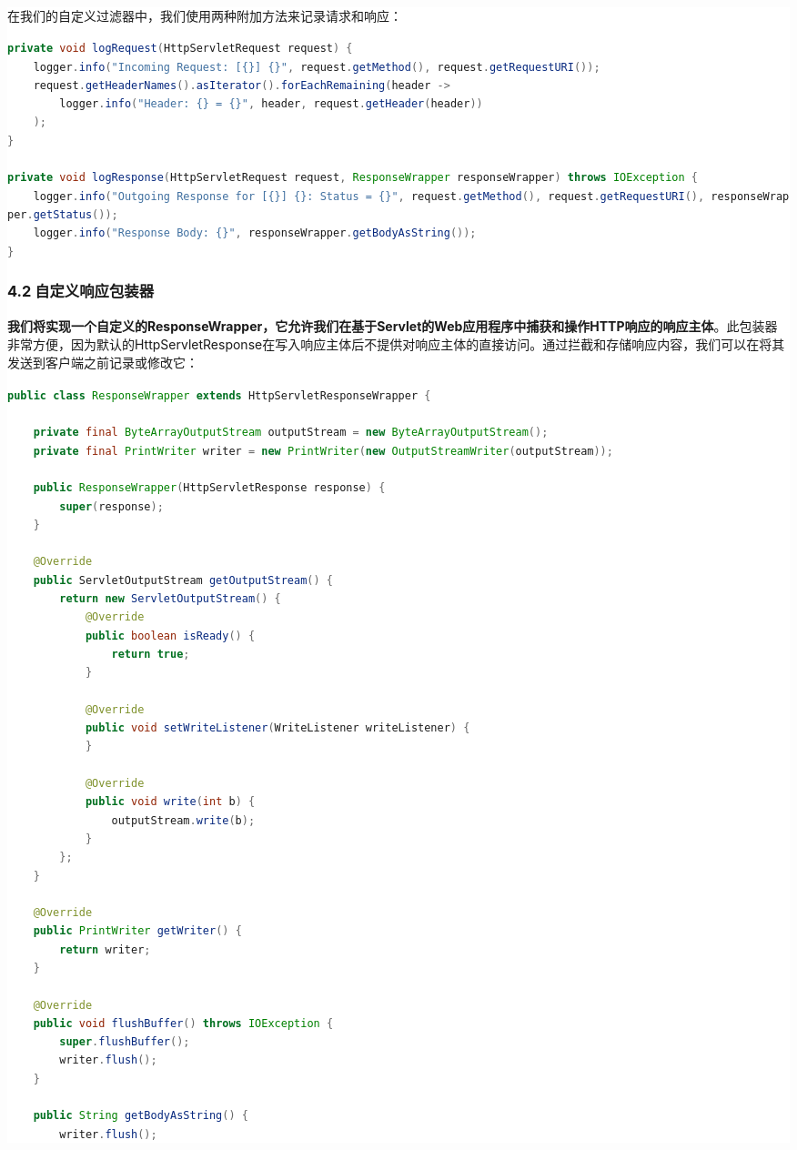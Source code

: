 在我们的自定义过滤器中，我们使用两种附加方法来记录请求和响应：

```java
private void logRequest(HttpServletRequest request) {
    logger.info("Incoming Request: [{}] {}", request.getMethod(), request.getRequestURI());
    request.getHeaderNames().asIterator().forEachRemaining(header ->
        logger.info("Header: {} = {}", header, request.getHeader(header))
    );
}

private void logResponse(HttpServletRequest request, ResponseWrapper responseWrapper) throws IOException {
    logger.info("Outgoing Response for [{}] {}: Status = {}", request.getMethod(), request.getRequestURI(), responseWrapper.getStatus());
    logger.info("Response Body: {}", responseWrapper.getBodyAsString());
}
```

### 4.2  自定义响应包装器

**我们将实现一个自定义的ResponseWrapper，它允许我们在基于Servlet的Web应用程序中捕获和操作HTTP响应的响应主体**。此包装器非常方便，因为默认的HttpServletResponse在写入响应主体后不提供对响应主体的直接访问。通过拦截和存储响应内容，我们可以在将其发送到客户端之前记录或修改它：

```java
public class ResponseWrapper extends HttpServletResponseWrapper {

    private final ByteArrayOutputStream outputStream = new ByteArrayOutputStream();
    private final PrintWriter writer = new PrintWriter(new OutputStreamWriter(outputStream));

    public ResponseWrapper(HttpServletResponse response) {
        super(response);
    }

    @Override
    public ServletOutputStream getOutputStream() {
        return new ServletOutputStream() {
            @Override
            public boolean isReady() {
                return true;
            }

            @Override
            public void setWriteListener(WriteListener writeListener) {
            }

            @Override
            public void write(int b) {
                outputStream.write(b);
            }
        };
    }

    @Override
    public PrintWriter getWriter() {
        return writer;
    }

    @Override
    public void flushBuffer() throws IOException {
        super.flushBuffer();
        writer.flush();
    }

    public String getBodyAsString() {
        writer.flush();
```